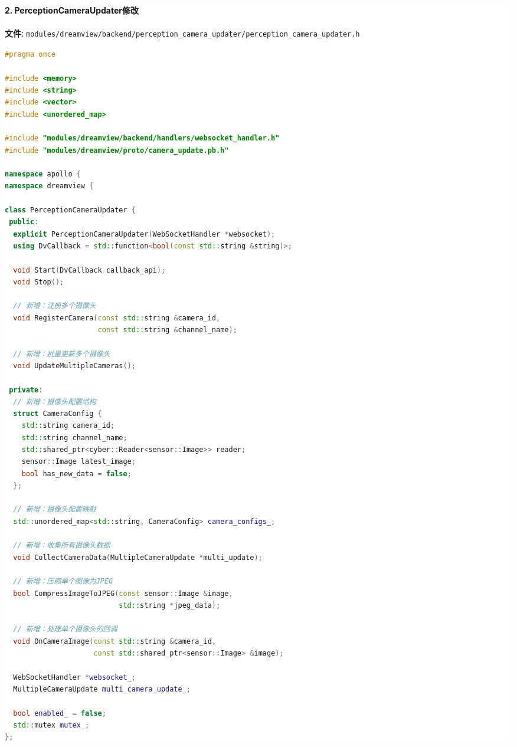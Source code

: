 #### 2. PerceptionCameraUpdater修改

**文件**: `modules/dreamview/backend/perception_camera_updater/perception_camera_updater.h`

```cpp
#pragma once

#include <memory>
#include <string>
#include <vector>
#include <unordered_map>

#include "modules/dreamview/backend/handlers/websocket_handler.h"
#include "modules/dreamview/proto/camera_update.pb.h"

namespace apollo {
namespace dreamview {

class PerceptionCameraUpdater {
 public:
  explicit PerceptionCameraUpdater(WebSocketHandler *websocket);
  using DvCallback = std::function<bool(const std::string &string)>;

  void Start(DvCallback callback_api);
  void Stop();

  // 新增：注册多个摄像头
  void RegisterCamera(const std::string &camera_id, 
                      const std::string &channel_name);
  
  // 新增：批量更新多个摄像头
  void UpdateMultipleCameras();

 private:
  // 新增：摄像头配置结构
  struct CameraConfig {
    std::string camera_id;
    std::string channel_name;
    std::shared_ptr<cyber::Reader<sensor::Image>> reader;
    sensor::Image latest_image;
    bool has_new_data = false;
  };

  // 新增：摄像头配置映射
  std::unordered_map<std::string, CameraConfig> camera_configs_;
  
  // 新增：收集所有摄像头数据
  void CollectCameraData(MultipleCameraUpdate *multi_update);
  
  // 新增：压缩单个图像为JPEG
  bool CompressImageToJPEG(const sensor::Image &image, 
                           std::string *jpeg_data);
  
  // 新增：处理单个摄像头的回调
  void OnCameraImage(const std::string &camera_id,
                     const std::shared_ptr<sensor::Image> &image);

  WebSocketHandler *websocket_;
  MultipleCameraUpdate multi_camera_update_;
  
  bool enabled_ = false;
  std::mutex mutex_;
};

```